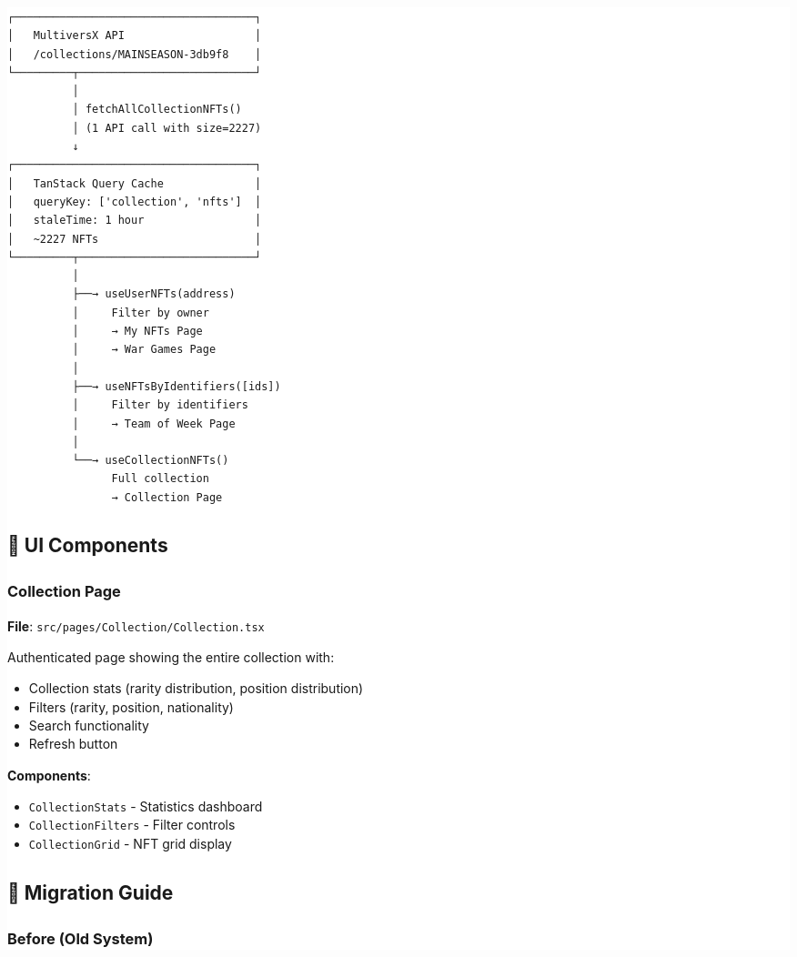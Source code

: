 ```
┌─────────────────────────────────────┐
│   MultiversX API                    │
│   /collections/MAINSEASON-3db9f8    │
└─────────┬───────────────────────────┘
          │
          │ fetchAllCollectionNFTs()
          │ (1 API call with size=2227)
          ↓
┌─────────────────────────────────────┐
│   TanStack Query Cache              │
│   queryKey: ['collection', 'nfts']  │
│   staleTime: 1 hour                 │
│   ~2227 NFTs                        │
└─────────┬───────────────────────────┘
          │
          ├──→ useUserNFTs(address)
          │     Filter by owner
          │     → My NFTs Page
          │     → War Games Page
          │
          ├──→ useNFTsByIdentifiers([ids])
          │     Filter by identifiers
          │     → Team of Week Page
          │
          └──→ useCollectionNFTs()
                Full collection
                → Collection Page
```

## 🎨 UI Components

### Collection Page

**File**: `src/pages/Collection/Collection.tsx`

Authenticated page showing the entire collection with:
- Collection stats (rarity distribution, position distribution)
- Filters (rarity, position, nationality)
- Search functionality
- Refresh button

**Components**:
- `CollectionStats` - Statistics dashboard
- `CollectionFilters` - Filter controls
- `CollectionGrid` - NFT grid display

## 🔄 Migration Guide

### Before (Old System)
